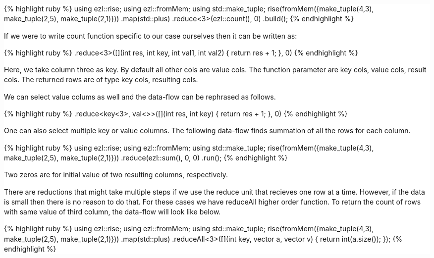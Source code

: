 {% highlight ruby %}
using ezl::rise;
using ezl::fromMem;
using std::make_tuple;
rise(fromMem({make_tuple(4,3), make_tuple(2,5), make_tuple(2,1)}))
  .map(std::plus)
  .reduce<3>(ezl::count(), 0)
  .build();
{% endhighlight %}

If we were to write count function specific to our case ourselves then it
can be written as:

{% highlight ruby %}
  .reduce<3>([](int res, int key, int val1, int val2) { 
    return res + 1; 
  }, 0)
{% endhighlight %}

Here, we take column three as key. By default all other cols are value cols.
The function parameter are key cols, value cols, result cols. The returned
rows are of type key cols, resulting cols.

We can select value colums as well and the data-flow can be rephrased as follows.

{% highlight ruby %}
  .reduce<key<3>, val<>>([](int res, int key) { 
    return res + 1; 
  }, 0)
{% endhighlight %}

One can also select multiple key or value columns. The following data-flow finds
summation of all the rows for each column.

{% highlight ruby %}
using ezl::rise;
using ezl::fromMem;
using std::make_tuple;
rise(fromMem({make_tuple(4,3), make_tuple(2,5), make_tuple(2,1)}))
  .reduce(ezl::sum(), 0, 0)
  .run();
{% endhighlight %}

Two zeros are for initial value of two resulting columns, respectively.

There are reductions that might take multiple steps if we use the reduce
unit that recieves one row at a time. However, if the data is small then there
is no reason to do that. For these cases we have reduceAll higher order
function. To return the count of rows with same value of third column, the
data-flow will look like below.

{% highlight ruby %}
using ezl::rise;
using ezl::fromMem;
using std::make_tuple;
rise(fromMem({make_tuple(4,3), make_tuple(2,5), make_tuple(2,1)}))
  .map(std::plus)
  .reduceAll<3>([](int key, vector<int> a, vector<int> v) { 
    return int(a.size()); 
  });
{% endhighlight %}
